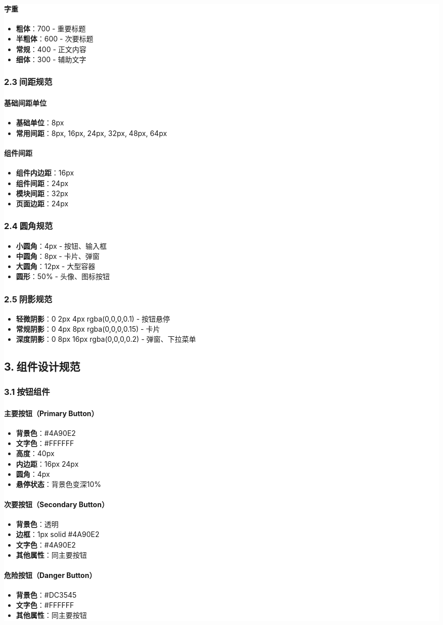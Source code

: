 #### 字重
- **粗体**：700 - 重要标题
- **半粗体**：600 - 次要标题
- **常规**：400 - 正文内容
- **细体**：300 - 辅助文字

### 2.3 间距规范

#### 基础间距单位
- **基础单位**：8px
- **常用间距**：8px, 16px, 24px, 32px, 48px, 64px

#### 组件间距
- **组件内边距**：16px
- **组件间距**：24px
- **模块间距**：32px
- **页面边距**：24px

### 2.4 圆角规范
- **小圆角**：4px - 按钮、输入框
- **中圆角**：8px - 卡片、弹窗
- **大圆角**：12px - 大型容器
- **圆形**：50% - 头像、图标按钮

### 2.5 阴影规范
- **轻微阴影**：0 2px 4px rgba(0,0,0,0.1) - 按钮悬停
- **常规阴影**：0 4px 8px rgba(0,0,0,0.15) - 卡片
- **深度阴影**：0 8px 16px rgba(0,0,0,0.2) - 弹窗、下拉菜单

## 3. 组件设计规范

### 3.1 按钮组件

#### 主要按钮（Primary Button）
- **背景色**：#4A90E2
- **文字色**：#FFFFFF
- **高度**：40px
- **内边距**：16px 24px
- **圆角**：4px
- **悬停状态**：背景色变深10%

#### 次要按钮（Secondary Button）
- **背景色**：透明
- **边框**：1px solid #4A90E2
- **文字色**：#4A90E2
- **其他属性**：同主要按钮

#### 危险按钮（Danger Button）
- **背景色**：#DC3545
- **文字色**：#FFFFFF
- **其他属性**：同主要按钮
